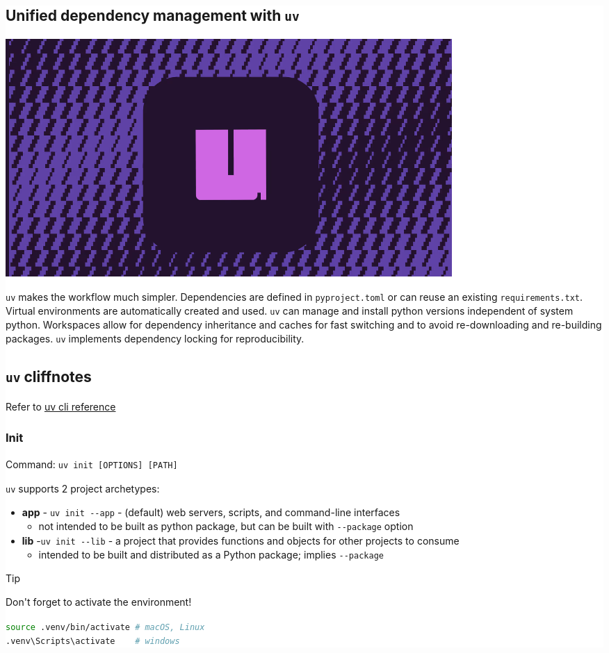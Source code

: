 ## Unified dependency management with `uv`

![uv](./images/uv.png)

`uv` makes the workflow much simpler. Dependencies are defined in `pyproject.toml` or can reuse an existing `requirements.txt`.
Virtual environments are automatically created and used. `uv` can manage and install python versions independent of system python.
Workspaces allow for dependency inheritance and caches for fast switching and to avoid re-downloading and re-building packages.
`uv` implements dependency locking for reproducibility.

## `uv` cliffnotes

Refer to [uv cli reference](https://docs.astral.sh/uv/reference/cli/)

### Init

Command: `uv init [OPTIONS] [PATH]`

`uv` supports 2 project archetypes:

- **app** - `uv init --app` - (default) web servers, scripts, and command-line interfaces
  - not intended to be built as python package, but can be built with `--package` option
- **lib** -`uv init --lib` - a project that provides functions and objects for other projects to consume
  - intended to be built and distributed as a Python package; implies `--package`

> [!TIP]
> Don't forget to activate the environment!
>
> ```sh
> source .venv/bin/activate # macOS, Linux
> .venv\Scripts\activate    # windows
> ```
